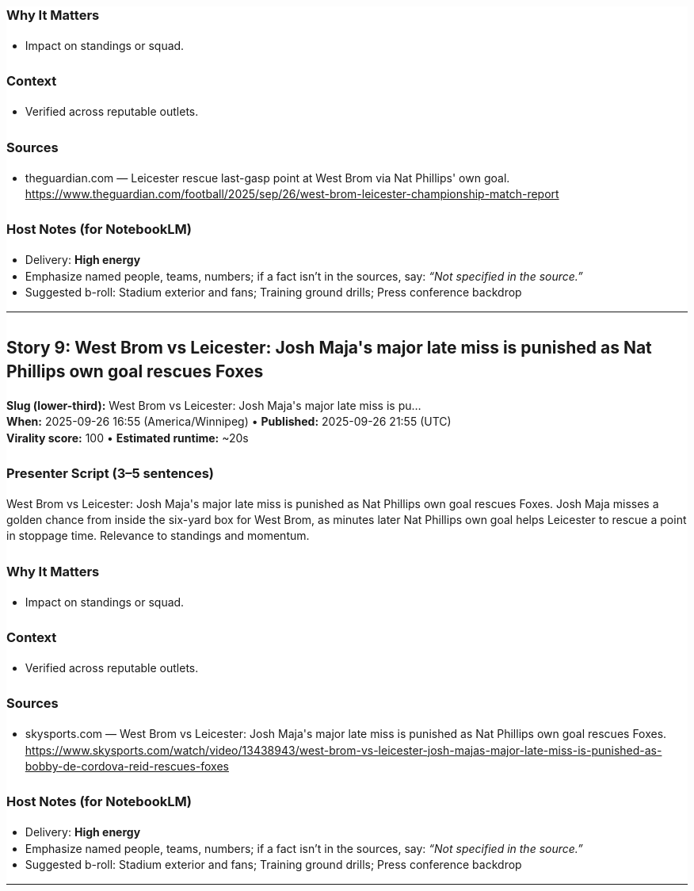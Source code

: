 ### Why It Matters
- Impact on standings or squad.

### Context
- Verified across reputable outlets.

### Sources
- theguardian.com — Leicester rescue last-gasp point at West Brom via Nat Phillips' own goal. https://www.theguardian.com/football/2025/sep/26/west-brom-leicester-championship-match-report

### Host Notes (for NotebookLM)
- Delivery: **High energy**
- Emphasize named people, teams, numbers; if a fact isn’t in the sources, say: *“Not specified in the source.”*
- Suggested b-roll: Stadium exterior and fans; Training ground drills; Press conference backdrop

---

## Story 9: West Brom vs Leicester: Josh Maja's major late miss is punished as Nat Phillips own goal rescues Foxes
**Slug (lower-third):** West Brom vs Leicester: Josh Maja's major late miss is pu…  
**When:** 2025-09-26 16:55 (America/Winnipeg)  •  **Published:** 2025-09-26 21:55 (UTC)  
**Virality score:** 100  •  **Estimated runtime:** ~20s

### Presenter Script (3–5 sentences)
West Brom vs Leicester: Josh Maja's major late miss is punished as Nat Phillips own goal rescues Foxes. Josh Maja misses a golden chance from inside the six-yard box for West Brom, as minutes later Nat Phillips own goal helps Leicester to rescue a point in stoppage time. Relevance to standings and momentum.

### Why It Matters
- Impact on standings or squad.

### Context
- Verified across reputable outlets.

### Sources
- skysports.com — West Brom vs Leicester: Josh Maja's major late miss is punished as Nat Phillips own goal rescues Foxes. https://www.skysports.com/watch/video/13438943/west-brom-vs-leicester-josh-majas-major-late-miss-is-punished-as-bobby-de-cordova-reid-rescues-foxes

### Host Notes (for NotebookLM)
- Delivery: **High energy**
- Emphasize named people, teams, numbers; if a fact isn’t in the sources, say: *“Not specified in the source.”*
- Suggested b-roll: Stadium exterior and fans; Training ground drills; Press conference backdrop

---
